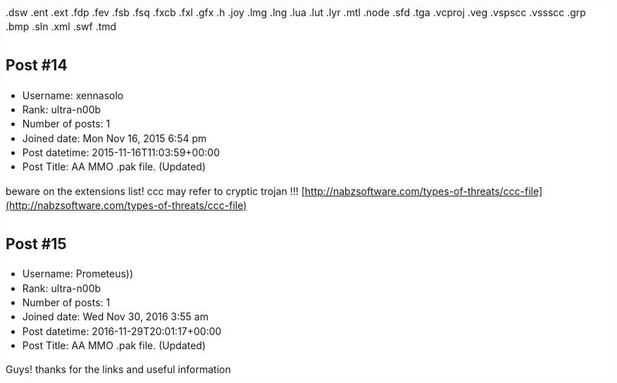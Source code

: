 .dsw
.ent
.ext
.fdp
.fev
.fsb
.fsq
.fxcb
.fxl
.gfx
.h
.joy
.lmg
.lng
.lua
.lut
.lyr
.mtl
.node
.sfd
.tga
.vcproj
.veg
.vspscc
.vssscc
.grp
.bmp
.sln
.xml
.swf
.tmd
## Post #14
- Username: xennasolo
- Rank: ultra-n00b
- Number of posts: 1
- Joined date: Mon Nov 16, 2015 6:54 pm
- Post datetime: 2015-11-16T11:03:59+00:00
- Post Title: AA MMO .pak file. (Updated)

beware on the extensions list! ccc may refer to cryptic trojan !!! [http://nabzsoftware.com/types-of-threats/ccc-file](http://nabzsoftware.com/types-of-threats/ccc-file)
## Post #15
- Username: Prometeus))
- Rank: ultra-n00b
- Number of posts: 1
- Joined date: Wed Nov 30, 2016 3:55 am
- Post datetime: 2016-11-29T20:01:17+00:00
- Post Title: AA MMO .pak file. (Updated)

Guys! thanks for the links and useful information
